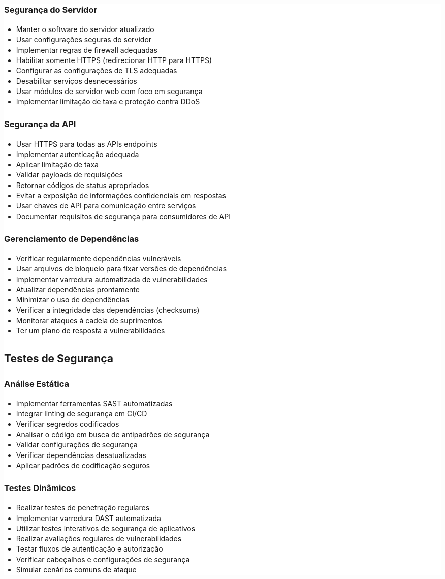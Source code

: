 ### Segurança do Servidor

- Manter o software do servidor atualizado
- Usar configurações seguras do servidor
- Implementar regras de firewall adequadas
- Habilitar somente HTTPS (redirecionar HTTP para HTTPS)
- Configurar as configurações de TLS adequadas
- Desabilitar serviços desnecessários
- Usar módulos de servidor web com foco em segurança
- Implementar limitação de taxa e proteção contra DDoS

### Segurança da API

- Usar HTTPS para todas as APIs endpoints
- Implementar autenticação adequada
- Aplicar limitação de taxa
- Validar payloads de requisições
- Retornar códigos de status apropriados
- Evitar a exposição de informações confidenciais em respostas
- Usar chaves de API para comunicação entre serviços
- Documentar requisitos de segurança para consumidores de API

### Gerenciamento de Dependências

- Verificar regularmente dependências vulneráveis
- Usar arquivos de bloqueio para fixar versões de dependências
- Implementar varredura automatizada de vulnerabilidades
- Atualizar dependências prontamente
- Minimizar o uso de dependências
- Verificar a integridade das dependências (checksums)
- Monitorar ataques à cadeia de suprimentos
- Ter um plano de resposta a vulnerabilidades

## Testes de Segurança

### Análise Estática

- Implementar ferramentas SAST automatizadas
- Integrar linting de segurança em CI/CD
- Verificar segredos codificados
- Analisar o código em busca de antipadrões de segurança
- Validar configurações de segurança
- Verificar dependências desatualizadas
- Aplicar padrões de codificação seguros

### Testes Dinâmicos

- Realizar testes de penetração regulares
- Implementar varredura DAST automatizada
- Utilizar testes interativos de segurança de aplicativos
- Realizar avaliações regulares de vulnerabilidades
- Testar fluxos de autenticação e autorização
- Verificar cabeçalhos e configurações de segurança
- Simular cenários comuns de ataque
